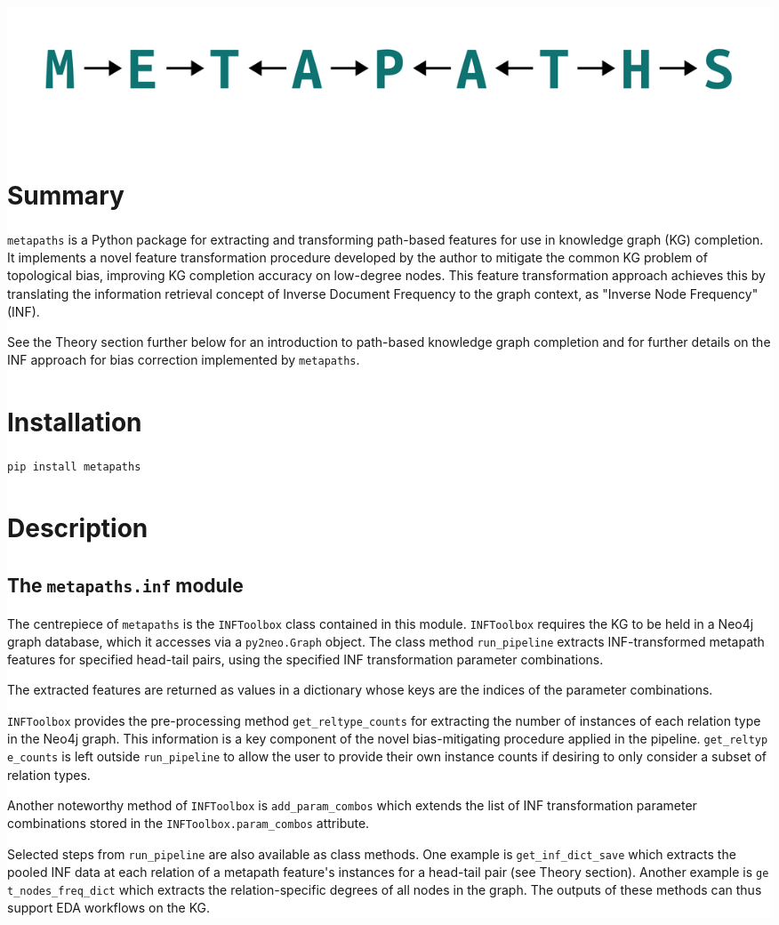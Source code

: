 ![Package name](../assets/logo.png)

# Summary

`metapaths` is a Python package for extracting and transforming path-based features for use in knowledge graph (KG) completion. It implements a novel feature transformation procedure developed by the author to mitigate the common KG problem of topological bias, improving KG completion accuracy on low-degree nodes. This feature transformation approach achieves this by translating the information retrieval concept of Inverse Document Frequency to the graph context, as "Inverse Node Frequency" (INF).

See the Theory section further below for an introduction to path-based knowledge graph completion and for further details on the INF approach for bias correction implemented by `metapaths`.

# Installation

`pip install metapaths`

# Description

## The `metapaths.inf` module

The centrepiece of `metapaths` is the `INFToolbox` class contained in this module. `INFToolbox` requires the KG to be held in a Neo4j graph database, which it accesses via a `py2neo.Graph` object. The class method `run_pipeline` extracts INF-transformed metapath features for specified head-tail pairs, using the specified INF transformation parameter combinations.

The extracted features are returned as values in a dictionary whose keys are the indices of the parameter combinations. 

`INFToolbox` provides the pre-processing method `get_reltype_counts` for extracting the number of instances of each relation type in the Neo4j graph. This information is a key component of the novel bias-mitigating procedure applied in the pipeline. `get_reltype_counts` is left outside `run_pipeline` to allow the user to provide their own instance counts if desiring to only consider a subset of relation types. 

Another noteworthy method of `INFToolbox` is `add_param_combos` which extends the list of INF transformation parameter combinations stored in the `INFToolbox.param_combos` attribute.

Selected steps from `run_pipeline` are also available as class methods. One example is `get_inf_dict_save` which extracts the pooled INF data at each relation of a metapath feature's instances for a head-tail pair (see Theory section). Another example is `get_nodes_freq_dict` which extracts the relation-specific degrees of all nodes in the graph. The outputs of these methods can thus support EDA workflows on the KG.
